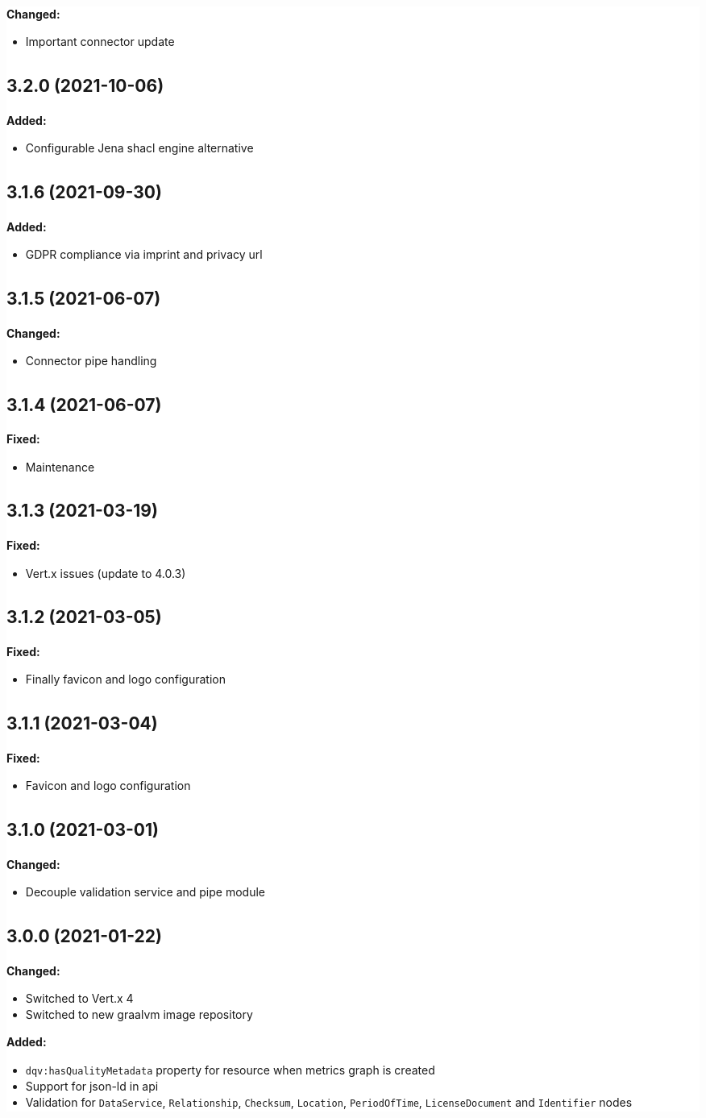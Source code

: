 **Changed:**
* Important connector update  

## 3.2.0 (2021-10-06)

**Added:**
* Configurable Jena shacl engine alternative

## 3.1.6 (2021-09-30)

**Added:**
* GDPR compliance via imprint and privacy url

## 3.1.5 (2021-06-07)

**Changed:**
* Connector pipe handling

## 3.1.4 (2021-06-07)

**Fixed:**
* Maintenance

## 3.1.3 (2021-03-19)

**Fixed:**
* Vert.x issues (update to 4.0.3)

## 3.1.2 (2021-03-05)

**Fixed:**
* Finally favicon and logo configuration

## 3.1.1 (2021-03-04)

**Fixed:**
* Favicon and logo configuration

## 3.1.0 (2021-03-01)

**Changed:**
* Decouple validation service and pipe module

## 3.0.0 (2021-01-22)

**Changed:**
* Switched to Vert.x 4
* Switched to new graalvm image repository

**Added:**
* `dqv:hasQualityMetadata` property for resource when metrics graph is created  
* Support for json-ld in api
* Validation for `DataService`, `Relationship`, `Checksum`, `Location`, `PeriodOfTime`, `LicenseDocument`
  and `Identifier` nodes
